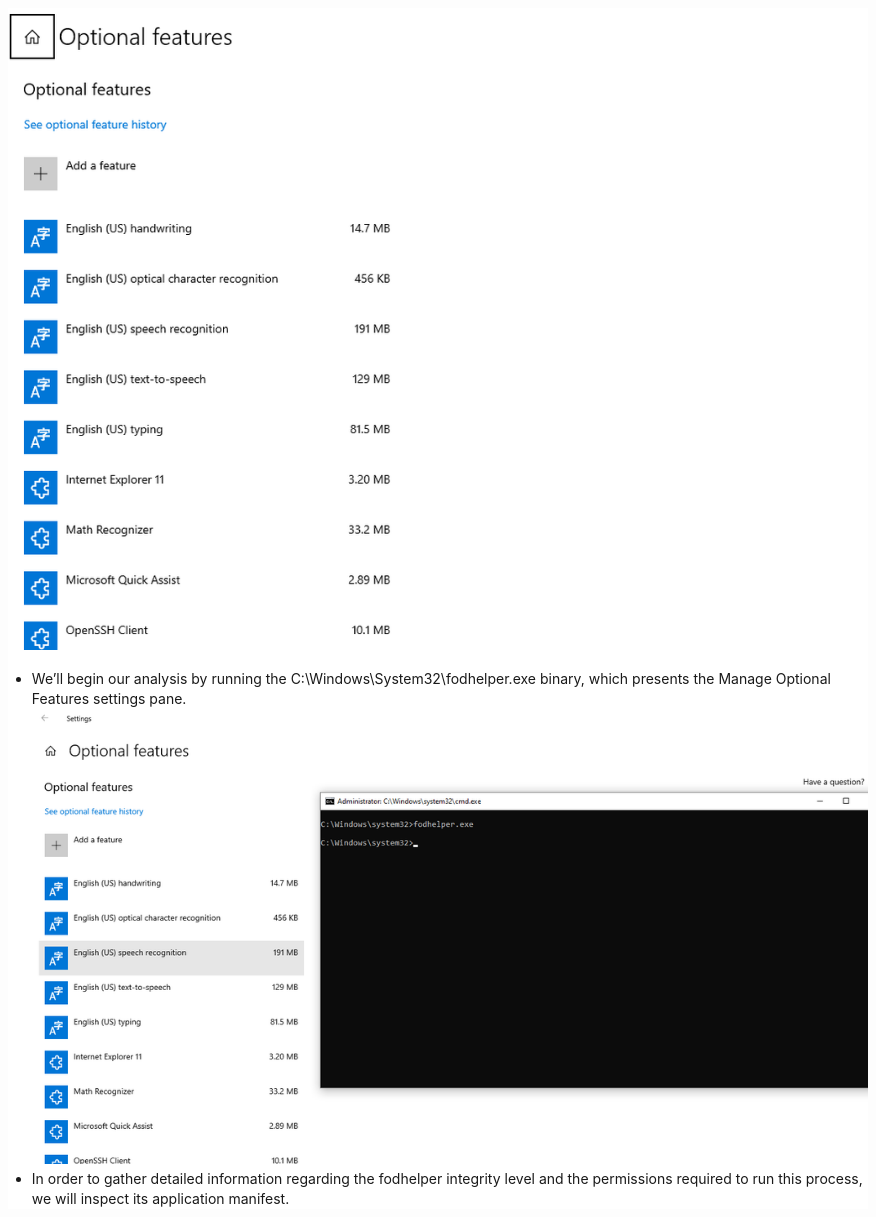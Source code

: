   ![Picture](../18.%20Privilege%20Escalation/Image/43.png)
- We’ll begin our analysis by running the C:\Windows\System32\fodhelper.exe binary, which presents the Manage Optional Features settings pane.
  ![Picture](../18.%20Privilege%20Escalation/Image/44.png)
- In order to gather detailed information regarding the fodhelper integrity level and the permissions required to run this process, we will inspect its application manifest.